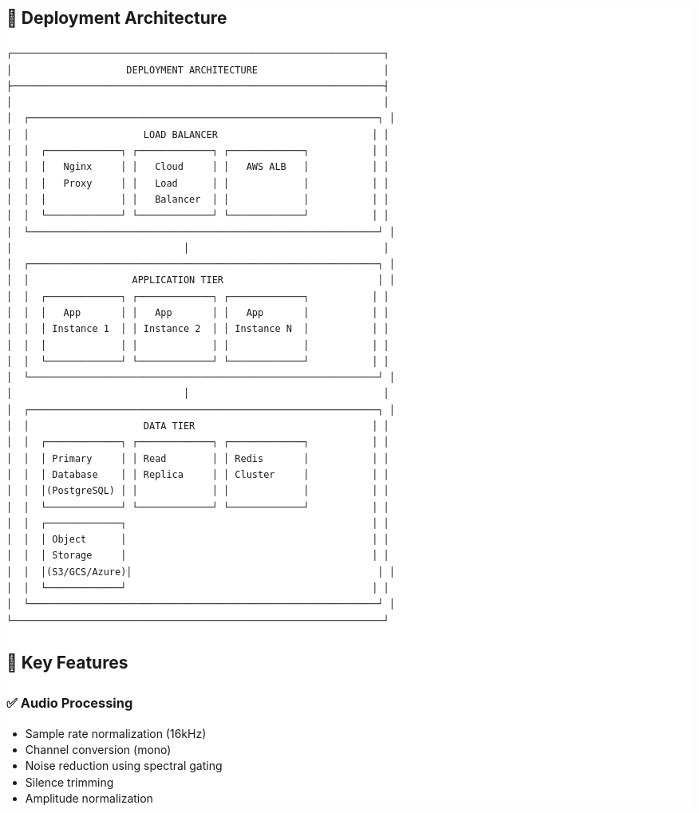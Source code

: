 ## 🚀 Deployment Architecture

```
┌─────────────────────────────────────────────────────────────────┐
│                    DEPLOYMENT ARCHITECTURE                      │
├─────────────────────────────────────────────────────────────────┤
│                                                                 │
│  ┌─────────────────────────────────────────────────────────────┐ │
│  │                    LOAD BALANCER                           │ │
│  │  ┌─────────────┐ ┌─────────────┐ ┌─────────────┐           │ │
│  │  │   Nginx     │ │   Cloud     │ │   AWS ALB   │           │ │
│  │  │   Proxy     │ │   Load      │ │             │           │ │
│  │  │             │ │   Balancer  │ │             │           │ │
│  │  └─────────────┘ └─────────────┘ └─────────────┘           │ │
│  └─────────────────────────────────────────────────────────────┘ │
│                              │                                  │
│  ┌─────────────────────────────────────────────────────────────┐ │
│  │                  APPLICATION TIER                           │ │
│  │  ┌─────────────┐ ┌─────────────┐ ┌─────────────┐           │ │
│  │  │   App       │ │   App       │ │   App       │           │ │
│  │  │ Instance 1  │ │ Instance 2  │ │ Instance N  │           │ │
│  │  │             │ │             │ │             │           │ │
│  │  └─────────────┘ └─────────────┘ └─────────────┘           │ │
│  └─────────────────────────────────────────────────────────────┘ │
│                              │                                  │
│  ┌─────────────────────────────────────────────────────────────┐ │
│  │                    DATA TIER                               │ │
│  │  ┌─────────────┐ ┌─────────────┐ ┌─────────────┐           │ │
│  │  │ Primary     │ │ Read        │ │ Redis       │           │ │
│  │  │ Database    │ │ Replica     │ │ Cluster     │           │ │
│  │  │(PostgreSQL) │ │             │ │             │           │ │
│  │  └─────────────┘ └─────────────┘ └─────────────┘           │ │
│  │  ┌─────────────┐                                           │ │
│  │  │ Object      │                                           │ │
│  │  │ Storage     │                                           │ │
│  │  │(S3/GCS/Azure)│                                           │ │
│  │  └─────────────┘                                           │ │
│  └─────────────────────────────────────────────────────────────┘ │
└─────────────────────────────────────────────────────────────────┘
```

## 🎯 Key Features

### ✅ **Audio Processing**
- Sample rate normalization (16kHz)
- Channel conversion (mono)
- Noise reduction using spectral gating
- Silence trimming
- Amplitude normalization
